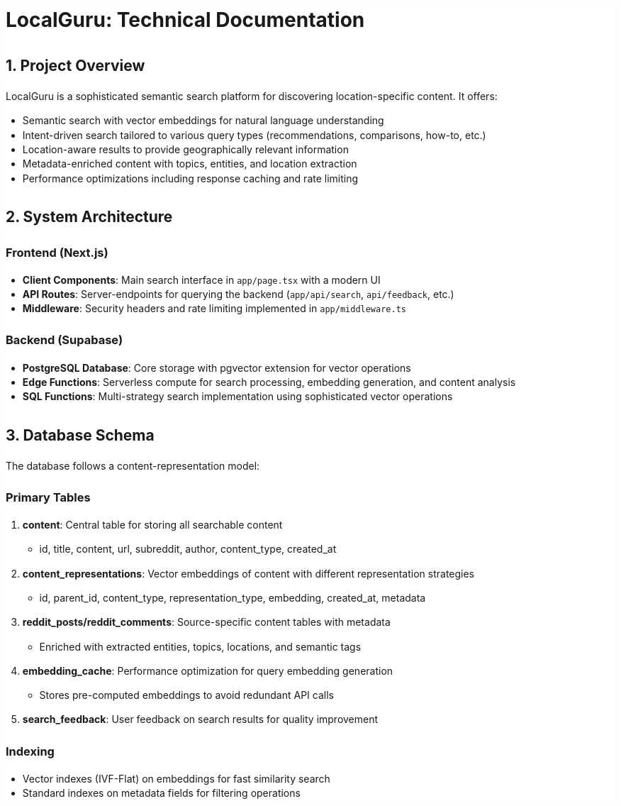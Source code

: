 
# LocalGuru: Technical Documentation

## 1. Project Overview

LocalGuru is a sophisticated semantic search platform for discovering location-specific content. It offers:

- Semantic search with vector embeddings for natural language understanding
- Intent-driven search tailored to various query types (recommendations, comparisons, how-to, etc.)
- Location-aware results to provide geographically relevant information
- Metadata-enriched content with topics, entities, and location extraction
- Performance optimizations including response caching and rate limiting

## 2. System Architecture

### Frontend (Next.js)
- **Client Components**: Main search interface in `app/page.tsx` with a modern UI
- **API Routes**: Server-endpoints for querying the backend (`app/api/search`, `api/feedback`, etc.)
- **Middleware**: Security headers and rate limiting implemented in `app/middleware.ts`

### Backend (Supabase)
- **PostgreSQL Database**: Core storage with pgvector extension for vector operations
- **Edge Functions**: Serverless compute for search processing, embedding generation, and content analysis
- **SQL Functions**: Multi-strategy search implementation using sophisticated vector operations

## 3. Database Schema

The database follows a content-representation model:

### Primary Tables
1. **content**: Central table for storing all searchable content
   - id, title, content, url, subreddit, author, content_type, created_at

2. **content_representations**: Vector embeddings of content with different representation strategies
   - id, parent_id, content_type, representation_type, embedding, created_at, metadata

3. **reddit_posts/reddit_comments**: Source-specific content tables with metadata
   - Enriched with extracted entities, topics, locations, and semantic tags

4. **embedding_cache**: Performance optimization for query embedding generation
   - Stores pre-computed embeddings to avoid redundant API calls

5. **search_feedback**: User feedback on search results for quality improvement

### Indexing
- Vector indexes (IVF-Flat) on embeddings for fast similarity search
- Standard indexes on metadata fields for filtering operations
